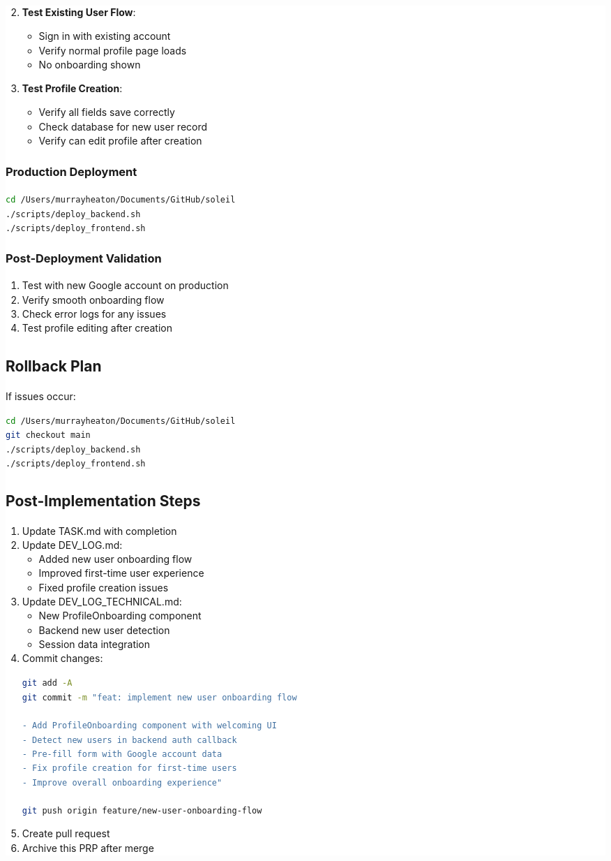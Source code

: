 2. **Test Existing User Flow**:
   - Sign in with existing account
   - Verify normal profile page loads
   - No onboarding shown

3. **Test Profile Creation**:
   - Verify all fields save correctly
   - Check database for new user record
   - Verify can edit profile after creation

### Production Deployment
```bash
cd /Users/murrayheaton/Documents/GitHub/soleil
./scripts/deploy_backend.sh
./scripts/deploy_frontend.sh
```

### Post-Deployment Validation
1. Test with new Google account on production
2. Verify smooth onboarding flow
3. Check error logs for any issues
4. Test profile editing after creation

## Rollback Plan

If issues occur:
```bash
cd /Users/murrayheaton/Documents/GitHub/soleil
git checkout main
./scripts/deploy_backend.sh
./scripts/deploy_frontend.sh
```

## Post-Implementation Steps

1. Update TASK.md with completion
2. Update DEV_LOG.md:
   - Added new user onboarding flow
   - Improved first-time user experience
   - Fixed profile creation issues
3. Update DEV_LOG_TECHNICAL.md:
   - New ProfileOnboarding component
   - Backend new user detection
   - Session data integration
4. Commit changes:
   ```bash
   git add -A
   git commit -m "feat: implement new user onboarding flow

   - Add ProfileOnboarding component with welcoming UI
   - Detect new users in backend auth callback
   - Pre-fill form with Google account data
   - Fix profile creation for first-time users
   - Improve overall onboarding experience"
   
   git push origin feature/new-user-onboarding-flow
   ```
5. Create pull request
6. Archive this PRP after merge